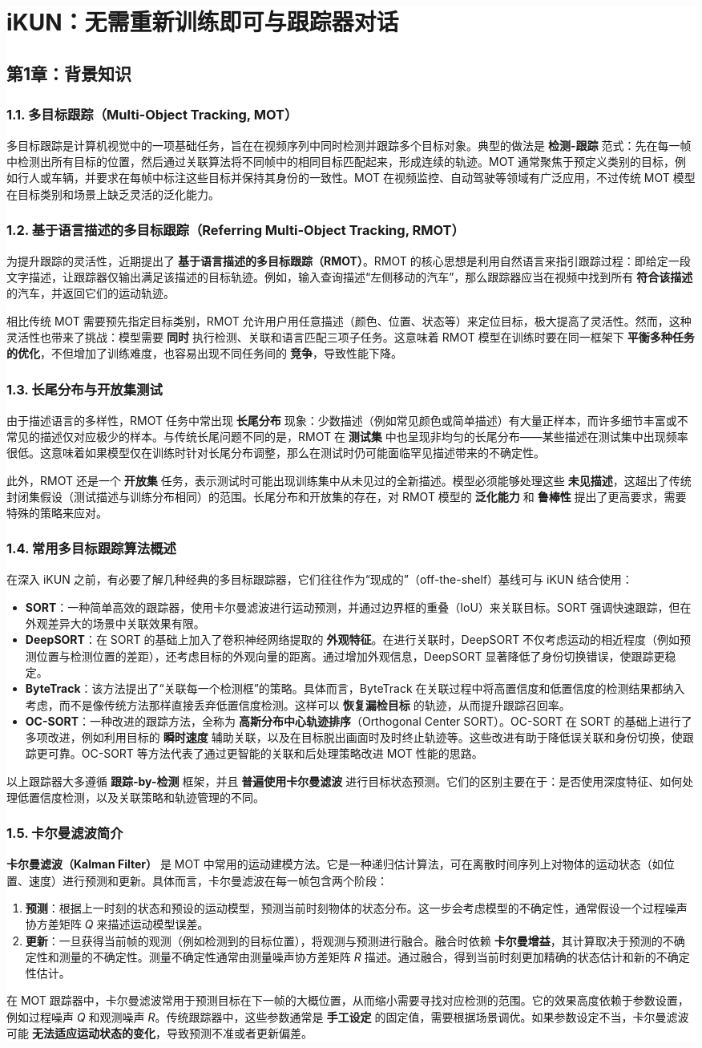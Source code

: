 # iKUN：无需重新训练即可与跟踪器对话

## 第1章：背景知识

### 1.1. 多目标跟踪（Multi-Object Tracking, MOT）

多目标跟踪是计算机视觉中的一项基础任务，旨在在视频序列中同时检测并跟踪多个目标对象。典型的做法是 **检测-跟踪** 范式：先在每一帧中检测出所有目标的位置，然后通过关联算法将不同帧中的相同目标匹配起来，形成连续的轨迹。MOT 通常聚焦于预定义类别的目标，例如行人或车辆，并要求在每帧中标注这些目标并保持其身份的一致性。MOT 在视频监控、自动驾驶等领域有广泛应用，不过传统 MOT 模型在目标类别和场景上缺乏灵活的泛化能力。

### 1.2. 基于语言描述的多目标跟踪（Referring Multi-Object Tracking, RMOT）

为提升跟踪的灵活性，近期提出了 **基于语言描述的多目标跟踪（RMOT）**。RMOT 的核心思想是利用自然语言来指引跟踪过程：即给定一段文字描述，让跟踪器仅输出满足该描述的目标轨迹。例如，输入查询描述“左侧移动的汽车”，那么跟踪器应当在视频中找到所有 **符合该描述** 的汽车，并返回它们的运动轨迹。

相比传统 MOT 需要预先指定目标类别，RMOT 允许用户用任意描述（颜色、位置、状态等）来定位目标，极大提高了灵活性。然而，这种灵活性也带来了挑战：模型需要 **同时** 执行检测、关联和语言匹配三项子任务。这意味着 RMOT 模型在训练时要在同一框架下 **平衡多种任务的优化**，不但增加了训练难度，也容易出现不同任务间的 **竞争**，导致性能下降。

### 1.3. 长尾分布与开放集测试

由于描述语言的多样性，RMOT 任务中常出现 **长尾分布** 现象：少数描述（例如常见颜色或简单描述）有大量正样本，而许多细节丰富或不常见的描述仅对应极少的样本。与传统长尾问题不同的是，RMOT 在 **测试集** 中也呈现非均匀的长尾分布——某些描述在测试集中出现频率很低。这意味着如果模型仅在训练时针对长尾分布调整，那么在测试时仍可能面临罕见描述带来的不确定性。

此外，RMOT 还是一个 **开放集** 任务，表示测试时可能出现训练集中从未见过的全新描述。模型必须能够处理这些 **未见描述**，这超出了传统封闭集假设（测试描述与训练分布相同）的范围。长尾分布和开放集的存在，对 RMOT 模型的 **泛化能力** 和 **鲁棒性** 提出了更高要求，需要特殊的策略来应对。

### 1.4. 常用多目标跟踪算法概述

在深入 iKUN 之前，有必要了解几种经典的多目标跟踪器，它们往往作为“现成的”（off-the-shelf）基线可与 iKUN 结合使用：

- **SORT**：一种简单高效的跟踪器，使用卡尔曼滤波进行运动预测，并通过边界框的重叠（IoU）来关联目标。SORT 强调快速跟踪，但在外观差异大的场景中关联效果有限。
- **DeepSORT**：在 SORT 的基础上加入了卷积神经网络提取的 **外观特征**。在进行关联时，DeepSORT 不仅考虑运动的相近程度（例如预测位置与检测位置的差距），还考虑目标的外观向量的距离。通过增加外观信息，DeepSORT 显著降低了身份切换错误，使跟踪更稳定。
- **ByteTrack**：该方法提出了“关联每一个检测框”的策略。具体而言，ByteTrack 在关联过程中将高置信度和低置信度的检测结果都纳入考虑，而不是像传统方法那样直接丢弃低置信度检测。这样可以 **恢复漏检目标** 的轨迹，从而提升跟踪召回率。
- **OC-SORT**：一种改进的跟踪方法，全称为 **高斯分布中心轨迹排序**（Orthogonal Center SORT）。OC-SORT 在 SORT 的基础上进行了多项改进，例如利用目标的 **瞬时速度** 辅助关联，以及在目标脱出画面时及时终止轨迹等。这些改进有助于降低误关联和身份切换，使跟踪更可靠。OC-SORT 等方法代表了通过更智能的关联和后处理策略改进 MOT 性能的思路。

以上跟踪器大多遵循 **跟踪-by-检测** 框架，并且 **普遍使用卡尔曼滤波** 进行目标状态预测。它们的区别主要在于：是否使用深度特征、如何处理低置信度检测，以及关联策略和轨迹管理的不同。

### 1.5. 卡尔曼滤波简介

**卡尔曼滤波（Kalman Filter）** 是 MOT 中常用的运动建模方法。它是一种递归估计算法，可在离散时间序列上对物体的运动状态（如位置、速度）进行预测和更新。具体而言，卡尔曼滤波在每一帧包含两个阶段：

1. **预测**：根据上一时刻的状态和预设的运动模型，预测当前时刻物体的状态分布。这一步会考虑模型的不确定性，通常假设一个过程噪声协方差矩阵 $Q$ 来描述运动模型误差。
2. **更新**：一旦获得当前帧的观测（例如检测到的目标位置），将观测与预测进行融合。融合时依赖 **卡尔曼增益**，其计算取决于预测的不确定性和测量的不确定性。测量不确定性通常由测量噪声协方差矩阵 $R$ 描述。通过融合，得到当前时刻更加精确的状态估计和新的不确定性估计。

在 MOT 跟踪器中，卡尔曼滤波常用于预测目标在下一帧的大概位置，从而缩小需要寻找对应检测的范围。它的效果高度依赖于参数设置，例如过程噪声 $Q$ 和观测噪声 $R$。传统跟踪器中，这些参数通常是 **手工设定** 的固定值，需要根据场景调优。如果参数设定不当，卡尔曼滤波可能 **无法适应运动状态的变化**，导致预测不准或者更新偏差。
